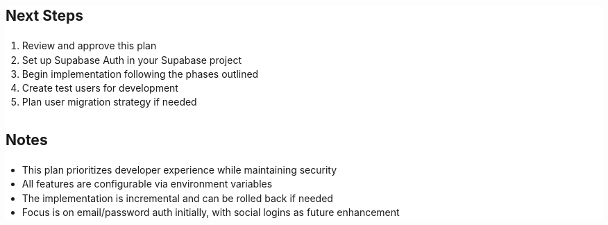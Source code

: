 ## Next Steps

1. Review and approve this plan
2. Set up Supabase Auth in your Supabase project
3. Begin implementation following the phases outlined
4. Create test users for development
5. Plan user migration strategy if needed

## Notes

- This plan prioritizes developer experience while maintaining security
- All features are configurable via environment variables
- The implementation is incremental and can be rolled back if needed
- Focus is on email/password auth initially, with social logins as future enhancement